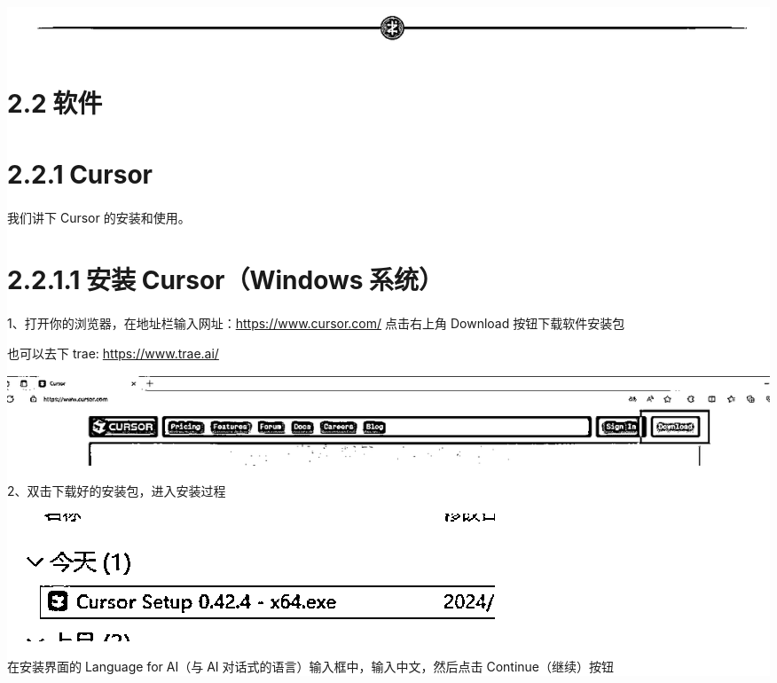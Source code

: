 ![](img/9549ebe936317dba29418087723a7d85.png)

# 2.2 软件

# 2.2.1 Cursor

我们讲下 Cursor 的安装和使用。

# 2.2.1.1 安装 Cursor（Windows 系统）

1、打开你的浏览器，在地址栏输入网址：https://www.cursor.com/ 点击右上角 Download 按钮下载软件安装包

也可以去下 trae: https://www.trae.ai/

![](img/4f9381feed48eb2312fca3061da84468.png)

2、双击下载好的安装包，进入安装过程

![](img/499ebf51d41607c2a74903ea756770dc.png)

在安装界面的 Language for AI（与 AI 对话式的语言）输入框中，输入中文，然后点击 Continue（继续）按钮
